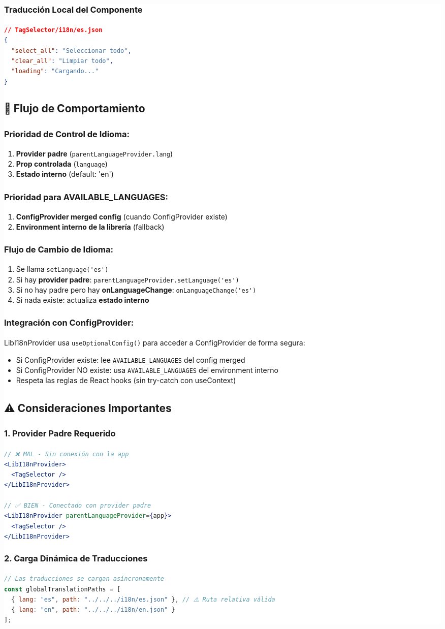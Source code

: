 ### **Traducción Local del Componente**
```json
// TagSelector/i18n/es.json
{
  "select_all": "Seleccionar todo",
  "clear_all": "Limpiar todo",
  "loading": "Cargando..."
}
```

## 🔄 Flujo de Comportamiento

### **Prioridad de Control de Idioma:**
1. **Provider padre** (`parentLanguageProvider.lang`)
2. **Prop controlada** (`language`)
3. **Estado interno** (default: 'en')

### **Prioridad para AVAILABLE_LANGUAGES:**
1. **ConfigProvider merged config** (cuando ConfigProvider existe)
2. **Environment interno de la librería** (fallback)

### **Flujo de Cambio de Idioma:**
1. Se llama `setLanguage('es')`
2. Si hay **provider padre**: `parentLanguageProvider.setLanguage('es')`
3. Si no hay padre pero hay **onLanguageChange**: `onLanguageChange('es')`
4. Si nada existe: actualiza **estado interno**

### **Integración con ConfigProvider:**
LibI18nProvider usa `useOptionalConfig()` para acceder a ConfigProvider de forma segura:
- Si ConfigProvider existe: lee `AVAILABLE_LANGUAGES` del config merged
- Si ConfigProvider NO existe: usa `AVAILABLE_LANGUAGES` del environment interno
- Respeta las reglas de React hooks (sin try-catch con useContext)

## ⚠️ Consideraciones Importantes

### **1. Provider Padre Requerido**
```jsx
// ❌ MAL - Sin conexión con la app
<LibI18nProvider>
  <TagSelector />
</LibI18nProvider>

// ✅ BIEN - Conectado con provider padre
<LibI18nProvider parentLanguageProvider={app}>
  <TagSelector />
</LibI18nProvider>
```

### **2. Carga Dinámica de Traducciones**
```jsx
// Las traducciones se cargan asíncronamente
const globalTranslationPaths = [
  { lang: "es", path: "../../../i18n/es.json" }, // ⚠️ Ruta relativa válida
  { lang: "en", path: "../../../i18n/en.json" }
];
```
